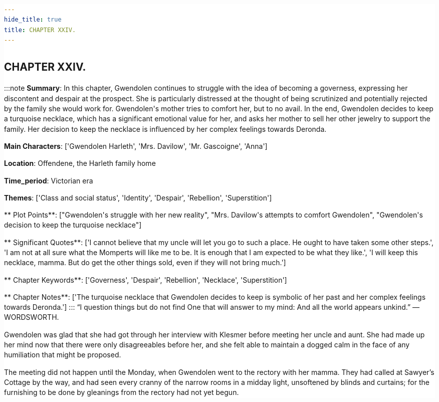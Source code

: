 ```yaml
---
hide_title: true
title: CHAPTER XXIV.
---
```

## CHAPTER XXIV.
:::note
**Summary**:
In this chapter, Gwendolen continues to struggle with the idea of becoming a governess, expressing her discontent and despair at the prospect. She is particularly distressed at the thought of being scrutinized and potentially rejected by the family she would work for. Gwendolen's mother tries to comfort her, but to no avail. In the end, Gwendolen decides to keep a turquoise necklace, which has a significant emotional value for her, and asks her mother to sell her other jewelry to support the family. Her decision to keep the necklace is influenced by her complex feelings towards Deronda.

**Main Characters**:
['Gwendolen Harleth', 'Mrs. Davilow', 'Mr. Gascoigne', 'Anna']

**Location**:
Offendene, the Harleth family home

**Time_period**:
Victorian era

**Themes**:
['Class and social status', 'Identity', 'Despair', 'Rebellion', 'Superstition']

** Plot Points**:
["Gwendolen's struggle with her new reality", "Mrs. Davilow's attempts to comfort Gwendolen", "Gwendolen's decision to keep the turquoise necklace"]

** Significant Quotes**:
['I cannot believe that my uncle will let you go to such a place. He ought to have taken some other steps.', 'I am not at all sure what the Momperts will like me to be. It is enough that I am expected to be what they like.', 'I will keep this necklace, mamma. But do get the other things sold, even if they will not bring much.']

** Chapter Keywords**:
['Governess', 'Despair', 'Rebellion', 'Necklace', 'Superstition']

** Chapter Notes**:
['The turquoise necklace that Gwendolen decides to keep is symbolic of her past and her complex feelings towards Deronda.']
:::
  “I question things but do not find   One that will answer to my mind:   And all the world appears unkind.” —WORDSWORTH. 

Gwendolen was glad that she had got through her interview with Klesmer before meeting her uncle and aunt. She had made up her mind now that there were only disagreeables before her, and she felt able to maintain a dogged calm in the face of any humiliation that might be proposed. 

The meeting did not happen until the Monday, when Gwendolen went to the rectory with her mamma. They had called at Sawyer’s Cottage by the way, and had seen every cranny of the narrow rooms in a midday light, unsoftened by blinds and curtains; for the furnishing to be done by gleanings from the rectory had not yet begun. 
